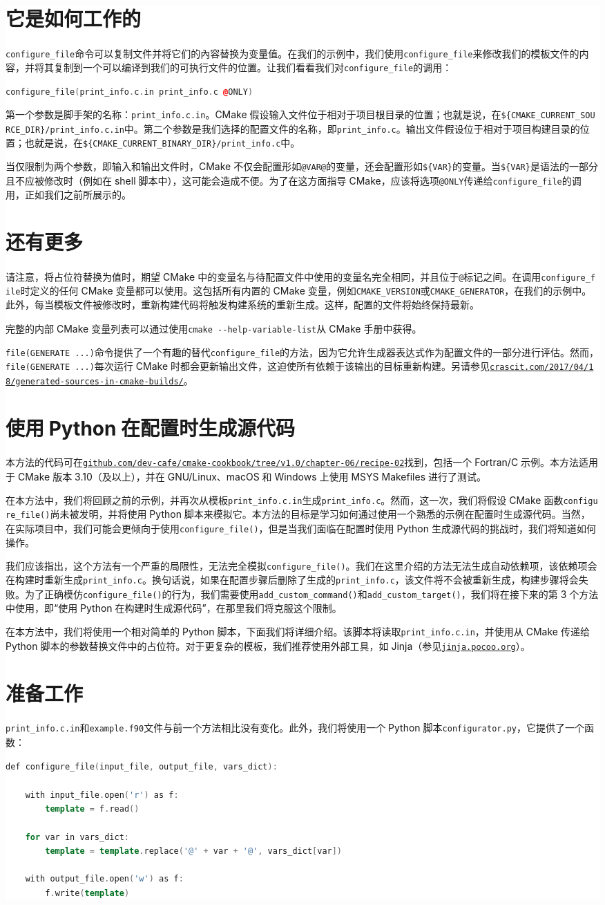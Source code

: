 # 它是如何工作的

`configure_file`命令可以复制文件并将它们的內容替换为变量值。在我们的示例中，我们使用`configure_file`来修改我们的模板文件的内容，并将其复制到一个可以编译到我们的可执行文件的位置。让我们看看我们对`configure_file`的调用：

```cpp
configure_file(print_info.c.in print_info.c @ONLY)
```

第一个参数是脚手架的名称：`print_info.c.in`。CMake 假设输入文件位于相对于项目根目录的位置；也就是说，在`${CMAKE_CURRENT_SOURCE_DIR}/print_info.c.in`中。第二个参数是我们选择的配置文件的名称，即`print_info.c`。输出文件假设位于相对于项目构建目录的位置；也就是说，在`${CMAKE_CURRENT_BINARY_DIR}/print_info.c`中。

当仅限制为两个参数，即输入和输出文件时，CMake 不仅会配置形如`@VAR@`的变量，还会配置形如`${VAR}`的变量。当`${VAR}`是语法的一部分且不应被修改时（例如在 shell 脚本中），这可能会造成不便。为了在这方面指导 CMake，应该将选项`@ONLY`传递给`configure_file`的调用，正如我们之前所展示的。

# 还有更多

请注意，将占位符替换为值时，期望 CMake 中的变量名与待配置文件中使用的变量名完全相同，并且位于`@`标记之间。在调用`configure_file`时定义的任何 CMake 变量都可以使用。这包括所有内置的 CMake 变量，例如`CMAKE_VERSION`或`CMAKE_GENERATOR`，在我们的示例中。此外，每当模板文件被修改时，重新构建代码将触发构建系统的重新生成。这样，配置的文件将始终保持最新。

完整的内部 CMake 变量列表可以通过使用`cmake --help-variable-list`从 CMake 手册中获得。

`file(GENERATE ...)`命令提供了一个有趣的替代`configure_file`的方法，因为它允许生成器表达式作为配置文件的一部分进行评估。然而，`file(GENERATE ...)`每次运行 CMake 时都会更新输出文件，这迫使所有依赖于该输出的目标重新构建。另请参见[`crascit.com/2017/04/18/generated-sources-in-cmake-builds/`](https://crascit.com/2017/04/18/generated-sources-in-cmake-builds/)。

# 使用 Python 在配置时生成源代码

本方法的代码可在[`github.com/dev-cafe/cmake-cookbook/tree/v1.0/chapter-06/recipe-02`](https://github.com/dev-cafe/cmake-cookbook/tree/v1.0/chapter-06/recipe-02)找到，包括一个 Fortran/C 示例。本方法适用于 CMake 版本 3.10（及以上），并在 GNU/Linux、macOS 和 Windows 上使用 MSYS Makefiles 进行了测试。

在本方法中，我们将回顾之前的示例，并再次从模板`print_info.c.in`生成`print_info.c`。然而，这一次，我们将假设 CMake 函数`configure_file()`尚未被发明，并将使用 Python 脚本来模拟它。本方法的目标是学习如何通过使用一个熟悉的示例在配置时生成源代码。当然，在实际项目中，我们可能会更倾向于使用`configure_file()`，但是当我们面临在配置时使用 Python 生成源代码的挑战时，我们将知道如何操作。

我们应该指出，这个方法有一个严重的局限性，无法完全模拟`configure_file()`。我们在这里介绍的方法无法生成自动依赖项，该依赖项会在构建时重新生成`print_info.c`。换句话说，如果在配置步骤后删除了生成的`print_info.c`，该文件将不会被重新生成，构建步骤将会失败。为了正确模仿`configure_file()`的行为，我们需要使用`add_custom_command()`和`add_custom_target()`，我们将在接下来的第 3 个方法中使用，即“使用 Python 在构建时生成源代码”，在那里我们将克服这个限制。

在本方法中，我们将使用一个相对简单的 Python 脚本，下面我们将详细介绍。该脚本将读取`print_info.c.in`，并使用从 CMake 传递给 Python 脚本的参数替换文件中的占位符。对于更复杂的模板，我们推荐使用外部工具，如 Jinja（参见[`jinja.pocoo.org`](http://jinja.pocoo.org/)）。

# 准备工作

`print_info.c.in`和`example.f90`文件与前一个方法相比没有变化。此外，我们将使用一个 Python 脚本`configurator.py`，它提供了一个函数：

```cpp
def configure_file(input_file, output_file, vars_dict):

    with input_file.open('r') as f:
        template = f.read()

    for var in vars_dict:
        template = template.replace('@' + var + '@', vars_dict[var])

    with output_file.open('w') as f:
        f.write(template)
```
